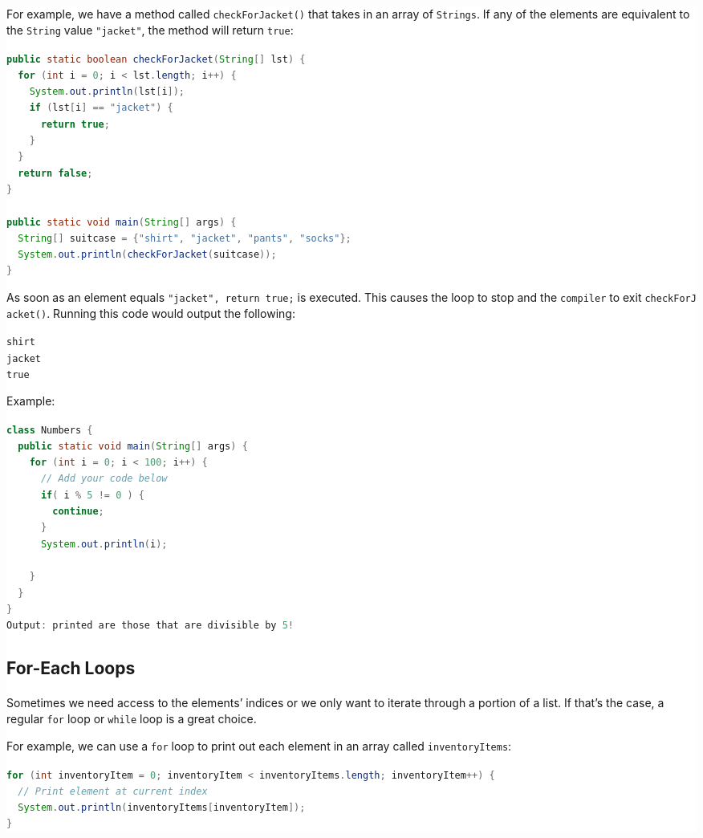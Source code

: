 For example, we have a method called `checkForJacket()` that takes in an array of `Strings`. If any of the elements are equivalent to the `String` value `"jacket"`, the method will return `true`:

```java
public static boolean checkForJacket(String[] lst) {
  for (int i = 0; i < lst.length; i++) {
    System.out.println(lst[i]);
    if (lst[i] == "jacket") {
      return true;
    }
  }
  return false;
} 

public static void main(String[] args) {
  String[] suitcase = {"shirt", "jacket", "pants", "socks"};   
  System.out.println(checkForJacket(suitcase));
}
```

As soon as an element equals `"jacket", return true;` is executed. This causes the loop to stop and the `compiler` to exit `checkForJacket()`. Running this code would output the following:

```terminal
shirt
jacket
true
```

Example:
```java
class Numbers {
  public static void main(String[] args) {
    for (int i = 0; i < 100; i++) {
      // Add your code below
      if( i % 5 != 0 ) {
        continue;
      }
      System.out.println(i);
      
    }
  }
}
Output: printed are those that are divisible by 5!
```

## For-Each Loops

Sometimes we need access to the elements’ indices or we only want to iterate through a portion of a list. If that’s the case, a regular `for` loop or `while` loop is a great choice.

For example, we can use a `for` loop to print out each element in an array called `inventoryItems`:

```java
for (int inventoryItem = 0; inventoryItem < inventoryItems.length; inventoryItem++) {
  // Print element at current index
  System.out.println(inventoryItems[inventoryItem]);
}
```
